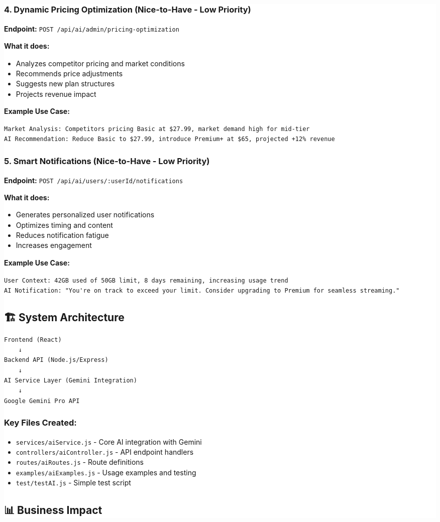 ### 4. **Dynamic Pricing Optimization** (Nice-to-Have - Low Priority)
**Endpoint:** `POST /api/ai/admin/pricing-optimization`

**What it does:**
- Analyzes competitor pricing and market conditions
- Recommends price adjustments
- Suggests new plan structures
- Projects revenue impact

**Example Use Case:**
```
Market Analysis: Competitors pricing Basic at $27.99, market demand high for mid-tier
AI Recommendation: Reduce Basic to $27.99, introduce Premium+ at $65, projected +12% revenue
```

### 5. **Smart Notifications** (Nice-to-Have - Low Priority)
**Endpoint:** `POST /api/ai/users/:userId/notifications`

**What it does:**
- Generates personalized user notifications
- Optimizes timing and content
- Reduces notification fatigue
- Increases engagement

**Example Use Case:**
```
User Context: 42GB used of 50GB limit, 8 days remaining, increasing usage trend
AI Notification: "You're on track to exceed your limit. Consider upgrading to Premium for seamless streaming."
```

## 🏗️ System Architecture

```
Frontend (React) 
    ↓
Backend API (Node.js/Express)
    ↓
AI Service Layer (Gemini Integration)
    ↓
Google Gemini Pro API
```

### Key Files Created:
- `services/aiService.js` - Core AI integration with Gemini
- `controllers/aiController.js` - API endpoint handlers
- `routes/aiRoutes.js` - Route definitions
- `examples/aiExamples.js` - Usage examples and testing
- `test/testAI.js` - Simple test script

## 📊 Business Impact

